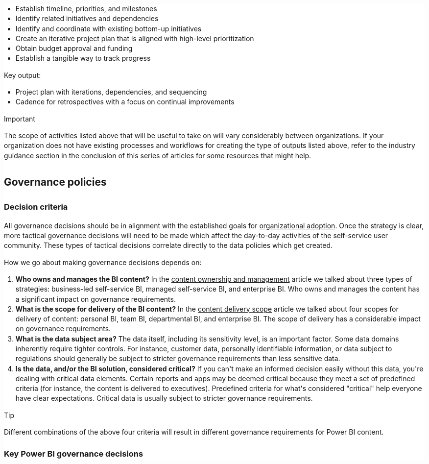- Establish timeline, priorities, and milestones
- Identify related initiatives and dependencies
- Identify and coordinate with existing bottom-up initiatives
- Create an iterative project plan that is aligned with high-level prioritization
- Obtain budget approval and funding
- Establish a tangible way to track progress

Key output:

- Project plan with iterations, dependencies, and sequencing
- Cadence for retrospectives with a focus on continual improvements

> [!IMPORTANT]
> The scope of activities listed above that will be useful to take on will vary considerably between organizations. If your organization does not have existing processes and workflows for creating the type of outputs listed above, refer to the industry guidance section in the [conclusion of this series of articles](powerbi-adoption-framework-conclusion.md) for some resources that might help.

## Governance policies

### Decision criteria

All governance decisions should be in alignment with the established goals for [organizational adoption](powerbi-adoption-framework-maturity-levels.md). Once the strategy is clear, more tactical governance decisions will need to be made which affect the day-to-day activities of the self-service user community. These types of tactical decisions correlate directly to the data policies which get created.

How we go about making governance decisions depends on:

1. **Who owns and manages the BI content?** In the [content ownership and management](powerbi-adoption-framework-content-ownership-and-management.md) article we talked about three types of strategies: business-led self-service BI, managed self-service BI, and enterprise BI. Who owns and manages the content has a significant impact on governance requirements.
2. **What is the scope for delivery of the BI content?** In the [content delivery scope](powerbi-adoption-framework-content-delivery-scope.md) article we talked about four scopes for delivery of content: personal BI, team BI, departmental BI, and enterprise BI. The scope of delivery has a considerable impact on governance requirements.
3. **What is the data subject area?** The data itself, including its sensitivity level, is an important factor. Some data domains inherently require tighter controls. For instance, customer data, personally identifiable information, or data subject to regulations should generally be subject to stricter governance requirements than less sensitive data.
4. **Is the data, and/or the BI solution, considered critical?** If you can't make an informed decision easily without this data, you're dealing with critical data elements. Certain reports and apps may be deemed critical because they meet a set of predefined criteria (for instance, the content is delivered to executives). Predefined criteria for what's considered "critical" help everyone have clear expectations. Critical data is usually subject to stricter governance requirements.

> [!TIP]
> Different combinations of the above four criteria will result in different governance requirements for Power BI content.

### Key Power BI governance decisions
